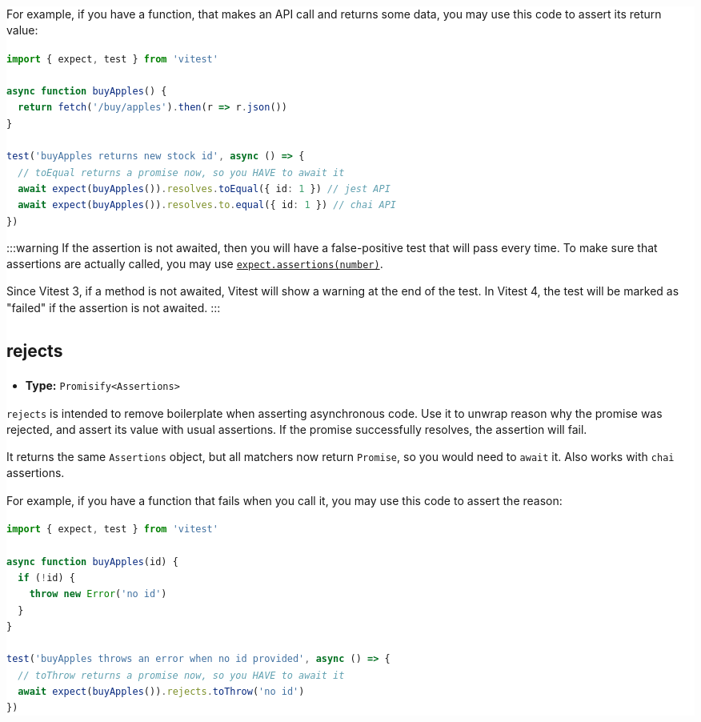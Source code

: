 For example, if you have a function, that makes an API call and returns some data, you may use this code to assert its return value:

```ts
import { expect, test } from 'vitest'

async function buyApples() {
  return fetch('/buy/apples').then(r => r.json())
}

test('buyApples returns new stock id', async () => {
  // toEqual returns a promise now, so you HAVE to await it
  await expect(buyApples()).resolves.toEqual({ id: 1 }) // jest API
  await expect(buyApples()).resolves.to.equal({ id: 1 }) // chai API
})
```

:::warning
If the assertion is not awaited, then you will have a false-positive test that will pass every time. To make sure that assertions are actually called, you may use [`expect.assertions(number)`](#expect-assertions).

Since Vitest 3, if a method is not awaited, Vitest will show a warning at the end of the test. In Vitest 4, the test will be marked as "failed" if the assertion is not awaited.
:::

## rejects

- **Type:** `Promisify<Assertions>`

`rejects` is intended to remove boilerplate when asserting asynchronous code. Use it to unwrap reason why the promise was rejected, and assert its value with usual assertions. If the promise successfully resolves, the assertion will fail.

It returns the same `Assertions` object, but all matchers now return `Promise`, so you would need to `await` it. Also works with `chai` assertions.

For example, if you have a function that fails when you call it, you may use this code to assert the reason:

```ts
import { expect, test } from 'vitest'

async function buyApples(id) {
  if (!id) {
    throw new Error('no id')
  }
}

test('buyApples throws an error when no id provided', async () => {
  // toThrow returns a promise now, so you HAVE to await it
  await expect(buyApples()).rejects.toThrow('no id')
})
```
